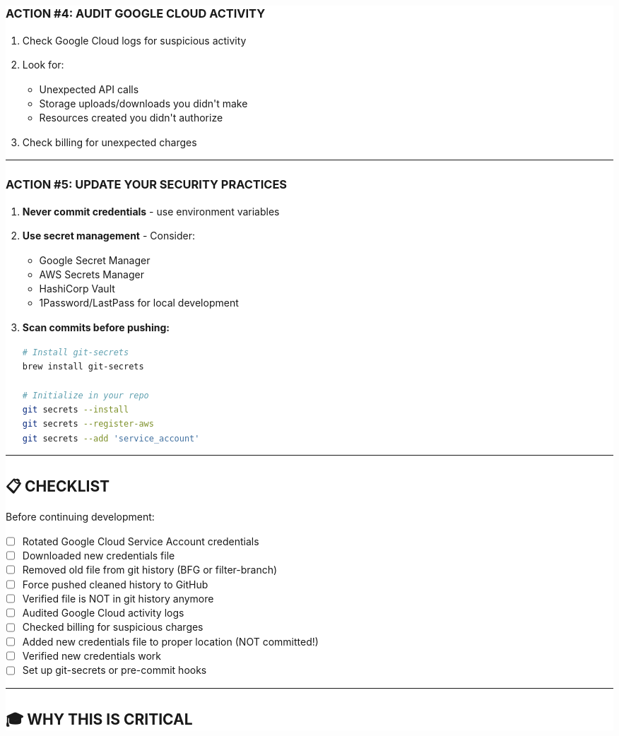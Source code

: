 
### ACTION #4: AUDIT GOOGLE CLOUD ACTIVITY

1. Check Google Cloud logs for suspicious activity
2. Look for:
   - Unexpected API calls
   - Storage uploads/downloads you didn't make
   - Resources created you didn't authorize

3. Check billing for unexpected charges

---

### ACTION #5: UPDATE YOUR SECURITY PRACTICES

1. **Never commit credentials** - use environment variables
2. **Use secret management** - Consider:
   - Google Secret Manager
   - AWS Secrets Manager
   - HashiCorp Vault
   - 1Password/LastPass for local development

3. **Scan commits before pushing:**
   ```bash
   # Install git-secrets
   brew install git-secrets
   
   # Initialize in your repo
   git secrets --install
   git secrets --register-aws
   git secrets --add 'service_account'
   ```

---

## 📋 CHECKLIST

Before continuing development:

- [ ] Rotated Google Cloud Service Account credentials
- [ ] Downloaded new credentials file
- [ ] Removed old file from git history (BFG or filter-branch)
- [ ] Force pushed cleaned history to GitHub
- [ ] Verified file is NOT in git history anymore
- [ ] Audited Google Cloud activity logs
- [ ] Checked billing for suspicious charges
- [ ] Added new credentials file to proper location (NOT committed!)
- [ ] Verified new credentials work
- [ ] Set up git-secrets or pre-commit hooks

---

## 🎓 WHY THIS IS CRITICAL
